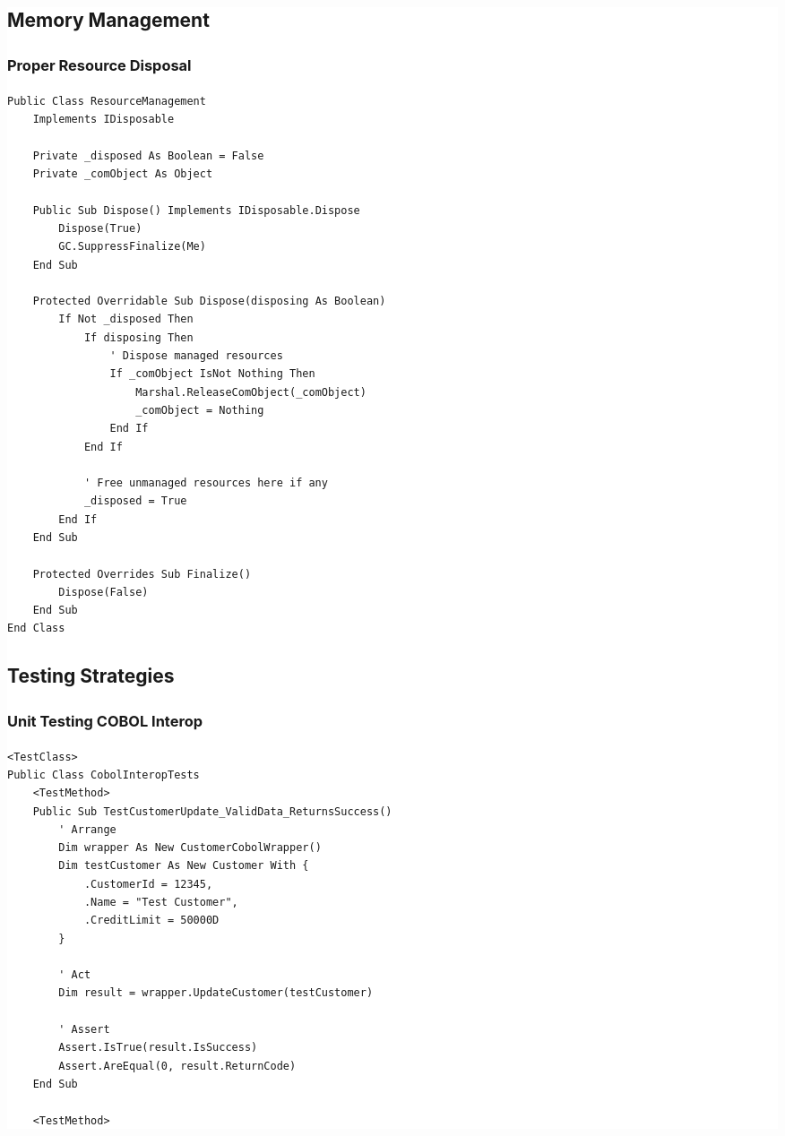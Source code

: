 ## Memory Management

### Proper Resource Disposal

```vb.net
Public Class ResourceManagement
    Implements IDisposable

    Private _disposed As Boolean = False
    Private _comObject As Object

    Public Sub Dispose() Implements IDisposable.Dispose
        Dispose(True)
        GC.SuppressFinalize(Me)
    End Sub

    Protected Overridable Sub Dispose(disposing As Boolean)
        If Not _disposed Then
            If disposing Then
                ' Dispose managed resources
                If _comObject IsNot Nothing Then
                    Marshal.ReleaseComObject(_comObject)
                    _comObject = Nothing
                End If
            End If

            ' Free unmanaged resources here if any
            _disposed = True
        End If
    End Sub

    Protected Overrides Sub Finalize()
        Dispose(False)
    End Sub
End Class
```

## Testing Strategies

### Unit Testing COBOL Interop

```vb.net
<TestClass>
Public Class CobolInteropTests
    <TestMethod>
    Public Sub TestCustomerUpdate_ValidData_ReturnsSuccess()
        ' Arrange
        Dim wrapper As New CustomerCobolWrapper()
        Dim testCustomer As New Customer With {
            .CustomerId = 12345,
            .Name = "Test Customer",
            .CreditLimit = 50000D
        }

        ' Act
        Dim result = wrapper.UpdateCustomer(testCustomer)

        ' Assert
        Assert.IsTrue(result.IsSuccess)
        Assert.AreEqual(0, result.ReturnCode)
    End Sub

    <TestMethod>
```
